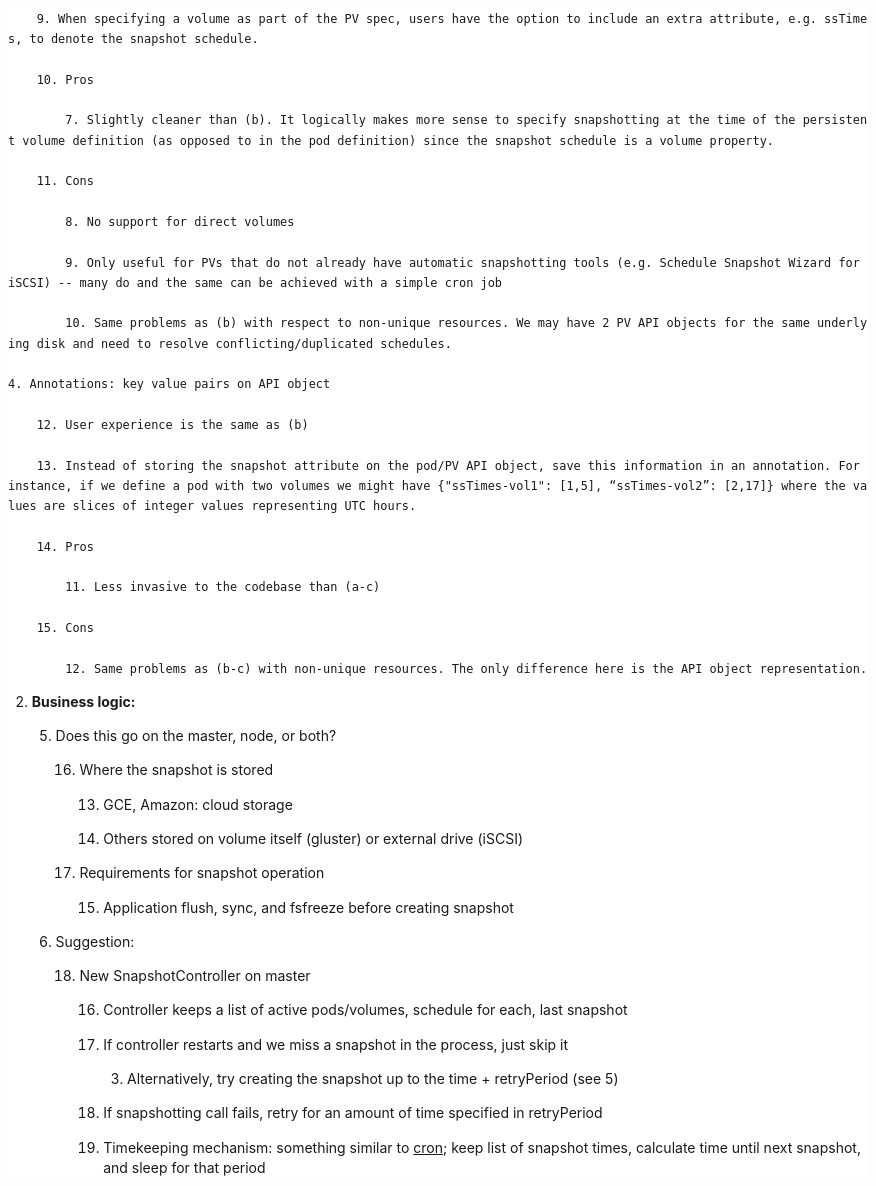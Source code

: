         9. When specifying a volume as part of the PV spec, users have the option to include an extra attribute, e.g. ssTimes, to denote the snapshot schedule.

        10. Pros

            7. Slightly cleaner than (b). It logically makes more sense to specify snapshotting at the time of the persistent volume definition (as opposed to in the pod definition) since the snapshot schedule is a volume property.

        11. Cons

            8. No support for direct volumes

            9. Only useful for PVs that do not already have automatic snapshotting tools (e.g. Schedule Snapshot Wizard for iSCSI) -- many do and the same can be achieved with a simple cron job

            10. Same problems as (b) with respect to non-unique resources. We may have 2 PV API objects for the same underlying disk and need to resolve conflicting/duplicated schedules.

    4. Annotations: key value pairs on API object

        12. User experience is the same as (b)

        13. Instead of storing the snapshot attribute on the pod/PV API object, save this information in an annotation. For instance, if we define a pod with two volumes we might have {"ssTimes-vol1": [1,5], “ssTimes-vol2”: [2,17]} where the values are slices of integer values representing UTC hours.

        14. Pros

            11. Less invasive to the codebase than (a-c)

        15. Cons

            12. Same problems as (b-c) with non-unique resources. The only difference here is the API object representation.

2. **Business logic:**

    5. Does this go on the master, node, or both?

        16. Where the snapshot is stored

            13. GCE, Amazon: cloud storage

            14. Others stored on volume itself (gluster) or external drive (iSCSI)

        17. Requirements for snapshot operation

            15. Application flush, sync, and fsfreeze before creating snapshot

    6. Suggestion: 

        18. New SnapshotController on master

            16. Controller keeps a list of active pods/volumes, schedule for each, last snapshot

            17. If controller restarts and we miss a snapshot in the process, just skip it

                3. Alternatively, try creating the snapshot up to the time + retryPeriod (see 5)

            18. If snapshotting call fails, retry for an amount of time specified in retryPeriod

            19. Timekeeping mechanism: something similar to [cron](http://stackoverflow.com/questions/3982957/how-does-cron-internally-schedule-jobs); keep list of snapshot times, calculate time until next snapshot, and sleep for that period
